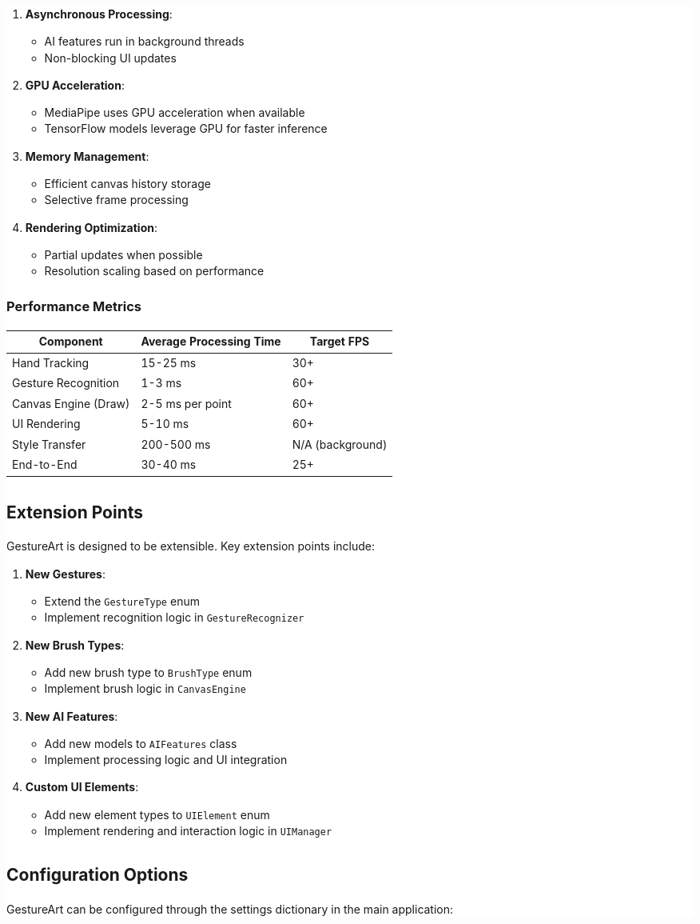 1. **Asynchronous Processing**:
   - AI features run in background threads
   - Non-blocking UI updates

2. **GPU Acceleration**:
   - MediaPipe uses GPU acceleration when available
   - TensorFlow models leverage GPU for faster inference

3. **Memory Management**:
   - Efficient canvas history storage
   - Selective frame processing

4. **Rendering Optimization**:
   - Partial updates when possible
   - Resolution scaling based on performance

### Performance Metrics

| Component | Average Processing Time | Target FPS |
|-----------|-------------------------|-----------|
| Hand Tracking | 15-25 ms | 30+ |
| Gesture Recognition | 1-3 ms | 60+ |
| Canvas Engine (Draw) | 2-5 ms per point | 60+ |
| UI Rendering | 5-10 ms | 60+ |
| Style Transfer | 200-500 ms | N/A (background) |
| End-to-End | 30-40 ms | 25+ |

## Extension Points

GestureArt is designed to be extensible. Key extension points include:

1. **New Gestures**:
   - Extend the `GestureType` enum
   - Implement recognition logic in `GestureRecognizer`

2. **New Brush Types**:
   - Add new brush type to `BrushType` enum
   - Implement brush logic in `CanvasEngine`

3. **New AI Features**:
   - Add new models to `AIFeatures` class
   - Implement processing logic and UI integration

4. **Custom UI Elements**:
   - Add new element types to `UIElement` enum
   - Implement rendering and interaction logic in `UIManager`

## Configuration Options

GestureArt can be configured through the settings dictionary in the main application:
